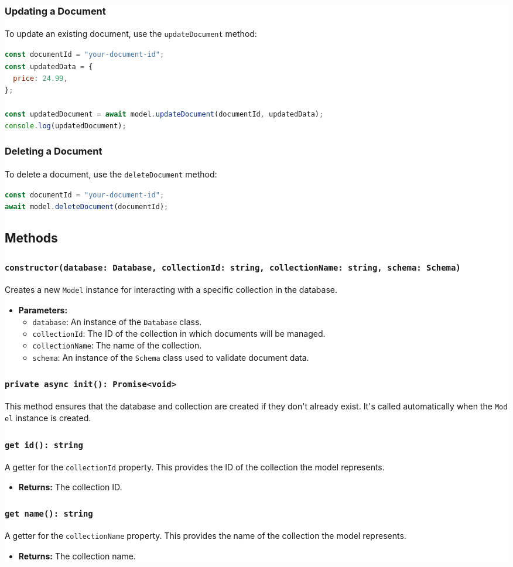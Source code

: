 ### Updating a Document

To update an existing document, use the `updateDocument` method:

```js
const documentId = "your-document-id";
const updatedData = {
  price: 24.99,
};

const updatedDocument = await model.updateDocument(documentId, updatedData);
console.log(updatedDocument);
```

### Deleting a Document

To delete a document, use the `deleteDocument` method:

```js
const documentId = "your-document-id";
await model.deleteDocument(documentId);
```

## Methods

### `constructor(database: Database, collectionId: string, collectionName: string, schema: Schema)`

Creates a new `Model` instance for interacting with a specific collection in the database.

- **Parameters:**
  - `database`: An instance of the `Database` class.
  - `collectionId`: The ID of the collection in which documents will be managed.
  - `collectionName`: The name of the collection.
  - `schema`: An instance of the `Schema` class used to validate document data.

### `private async init(): Promise<void>`

This method ensures that the database and collection are created if they don't already exist. It's called automatically when the `Model` instance is created.

### `get id(): string`

A getter for the `collectionId` property. This provides the ID of the collection the model represents.

- **Returns:** The collection ID.

### `get name(): string`

A getter for the `collectionName` property. This provides the name of the collection the model represents.

- **Returns:** The collection name.
